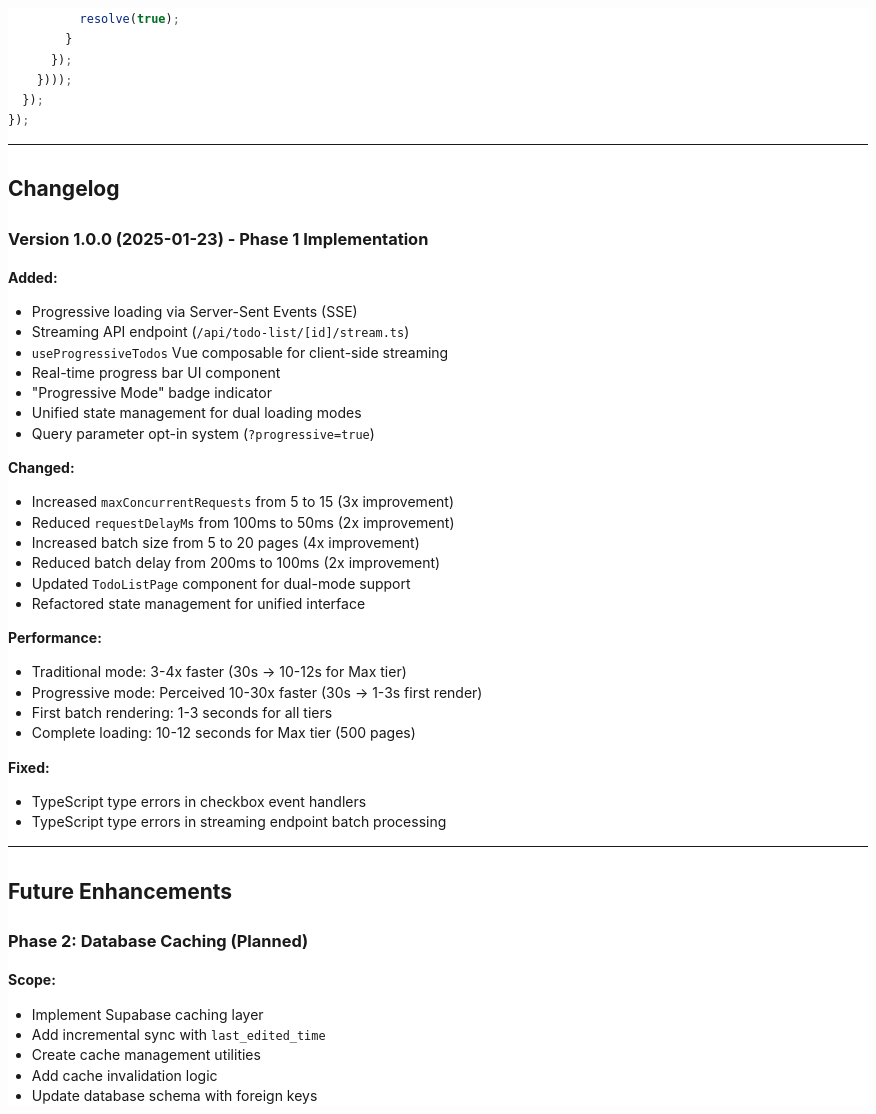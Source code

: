 ```typescript
          resolve(true);
        }
      });
    })));
  });
});
```

---

## Changelog

### Version 1.0.0 (2025-01-23) - Phase 1 Implementation

**Added:**
- Progressive loading via Server-Sent Events (SSE)
- Streaming API endpoint (`/api/todo-list/[id]/stream.ts`)
- `useProgressiveTodos` Vue composable for client-side streaming
- Real-time progress bar UI component
- "Progressive Mode" badge indicator
- Unified state management for dual loading modes
- Query parameter opt-in system (`?progressive=true`)

**Changed:**
- Increased `maxConcurrentRequests` from 5 to 15 (3x improvement)
- Reduced `requestDelayMs` from 100ms to 50ms (2x improvement)
- Increased batch size from 5 to 20 pages (4x improvement)
- Reduced batch delay from 200ms to 100ms (2x improvement)
- Updated `TodoListPage` component for dual-mode support
- Refactored state management for unified interface

**Performance:**
- Traditional mode: 3-4x faster (30s → 10-12s for Max tier)
- Progressive mode: Perceived 10-30x faster (30s → 1-3s first render)
- First batch rendering: 1-3 seconds for all tiers
- Complete loading: 10-12 seconds for Max tier (500 pages)

**Fixed:**
- TypeScript type errors in checkbox event handlers
- TypeScript type errors in streaming endpoint batch processing

---

## Future Enhancements

### Phase 2: Database Caching (Planned)

**Scope:**
- Implement Supabase caching layer
- Add incremental sync with `last_edited_time`
- Create cache management utilities
- Add cache invalidation logic
- Update database schema with foreign keys
